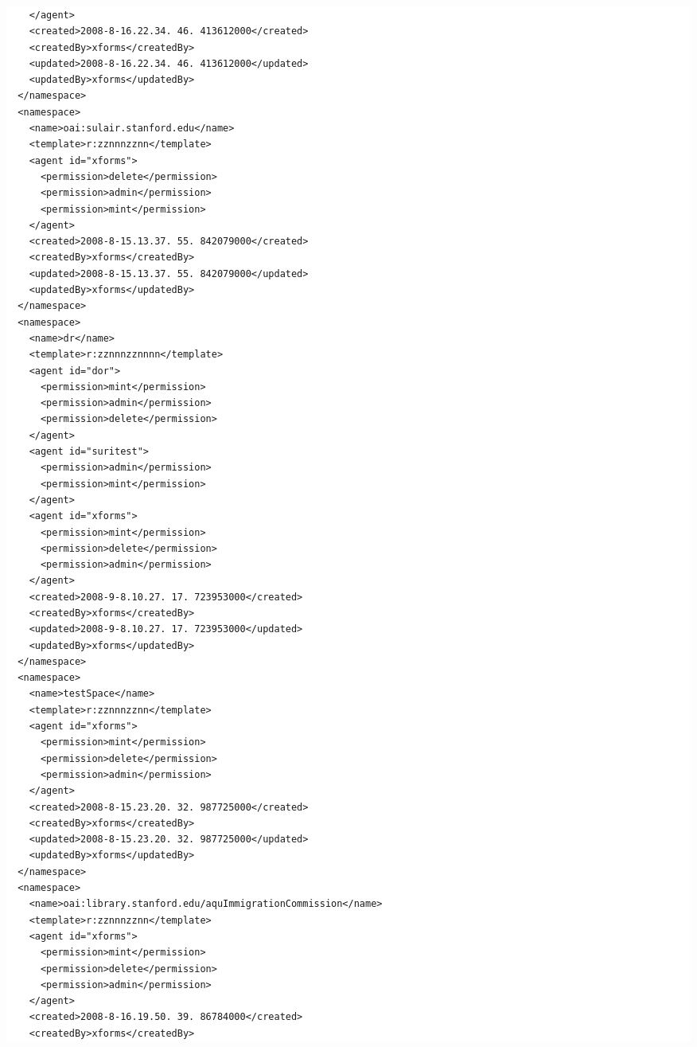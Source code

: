         </agent>
        <created>2008-8-16.22.34. 46. 413612000</created>
        <createdBy>xforms</createdBy>
        <updated>2008-8-16.22.34. 46. 413612000</updated>
        <updatedBy>xforms</updatedBy>
      </namespace>
      <namespace>
        <name>oai:sulair.stanford.edu</name>
        <template>r:zznnnzznn</template>
        <agent id="xforms">
          <permission>delete</permission>
          <permission>admin</permission>
          <permission>mint</permission>
        </agent>
        <created>2008-8-15.13.37. 55. 842079000</created>
        <createdBy>xforms</createdBy>
        <updated>2008-8-15.13.37. 55. 842079000</updated>
        <updatedBy>xforms</updatedBy>
      </namespace>
      <namespace>
        <name>dr</name>
        <template>r:zznnnzznnnn</template>
        <agent id="dor">
          <permission>mint</permission>
          <permission>admin</permission>
          <permission>delete</permission>
        </agent>
        <agent id="suritest">
          <permission>admin</permission>
          <permission>mint</permission>
        </agent>
        <agent id="xforms">
          <permission>mint</permission>
          <permission>delete</permission>
          <permission>admin</permission>
        </agent>
        <created>2008-9-8.10.27. 17. 723953000</created>
        <createdBy>xforms</createdBy>
        <updated>2008-9-8.10.27. 17. 723953000</updated>
        <updatedBy>xforms</updatedBy>
      </namespace>
      <namespace>
        <name>testSpace</name>
        <template>r:zznnnzznn</template>
        <agent id="xforms">
          <permission>mint</permission>
          <permission>delete</permission>
          <permission>admin</permission>
        </agent>
        <created>2008-8-15.23.20. 32. 987725000</created>
        <createdBy>xforms</createdBy>
        <updated>2008-8-15.23.20. 32. 987725000</updated>
        <updatedBy>xforms</updatedBy>
      </namespace>
      <namespace>
        <name>oai:library.stanford.edu/aquImmigrationCommission</name>
        <template>r:zznnnzznn</template>
        <agent id="xforms">
          <permission>mint</permission>
          <permission>delete</permission>
          <permission>admin</permission>
        </agent>
        <created>2008-8-16.19.50. 39. 86784000</created>
        <createdBy>xforms</createdBy>
